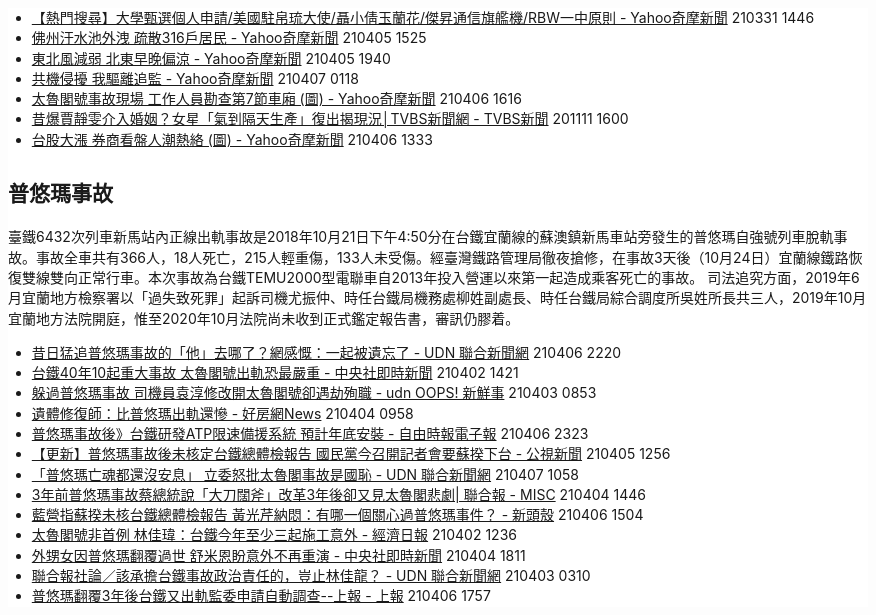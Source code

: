 - [【熱門搜尋】大學甄選個人申請/美國駐帛琉大使/聶小倩玉蘭花/傑昇通信旗艦機/RBW一中原則 - Yahoo奇摩新聞](https://tw.news.yahoo.com/%E7%86%B1%E9%96%80%E6%90%9C%E5%B0%8B%E5%A4%A7%E5%AD%B8%E7%94%84%E9%81%B8%E5%80%8B%E4%BA%BA%E7%94%B3%E8%AB%8B%E7%BE%8E%E5%9C%8B%E9%A7%90%E5%B8%9B%E7%90%89%E5%A4%A7%E4%BD%BF%E8%81%B6%E5%B0%8F%E5%80%A9%E7%8E%89%E8%98%AD%E8%8A%B1%E5%82%91%E6%98%87%E9%80%9A%E4%BF%A1%E6%97%97%E8%89%A6%E6%A9%9Frbw%E4%B8%80%E4%B8%AD%E5%8E%9F%E5%89%87-064651431.html "【熱門搜尋】大學甄選個人申請/美國駐帛琉大使/聶小倩玉蘭花/傑昇通信旗艦機/RBW一中原則 - Yahoo奇摩新聞") 210331 1446
- [佛州汙水池外洩 疏散316戶居民 - Yahoo奇摩新聞](https://tw.news.yahoo.com/%E4%BD%9B%E5%B7%9E%E6%B1%99%E6%B0%B4%E6%B1%A0%E5%A4%96%E6%B4%A9-%E7%96%8F%E6%95%A3316%E6%88%B6%E5%B1%85%E6%B0%91-072500705.html "佛州汙水池外洩 疏散316戶居民 - Yahoo奇摩新聞") 210405 1525
- [東北風減弱 北東早晚偏涼 - Yahoo奇摩新聞](https://tw.news.yahoo.com/%E6%9D%B1%E5%8C%97%E9%A2%A8%E6%B8%9B%E5%BC%B1-%E5%8C%97%E6%9D%B1%E6%97%A9%E6%99%9A%E5%81%8F%E6%B6%BC-114030431.html "東北風減弱 北東早晚偏涼 - Yahoo奇摩新聞") 210405 1940
- [共機侵擾 我驅離追監 - Yahoo奇摩新聞](https://tw.news.yahoo.com/%E5%85%B1%E6%A9%9F%E4%BE%B5%E6%93%BE-%E6%88%91%E9%A9%85%E9%9B%A2%E8%BF%BD%E7%9B%A3-160000293.html "共機侵擾 我驅離追監 - Yahoo奇摩新聞") 210407 0118
- [太魯閣號事故現場 工作人員勘查第7節車廂 (圖) - Yahoo奇摩新聞](https://tw.news.yahoo.com/%E5%A4%AA%E9%AD%AF%E9%96%A3%E8%99%9F%E4%BA%8B%E6%95%85%E7%8F%BE%E5%A0%B4-%E5%B7%A5%E4%BD%9C%E4%BA%BA%E5%93%A1%E5%8B%98%E6%9F%A5%E7%AC%AC7%E7%AF%80%E8%BB%8A%E5%BB%82-%E5%9C%96-081605196.html "太魯閣號事故現場 工作人員勘查第7節車廂 (圖) - Yahoo奇摩新聞") 210406 1616
- [昔爆賈靜雯介入婚姻？女星「氣到隔天生產」復出揭現況│TVBS新聞網 - TVBS新聞](https://news.tvbs.com.tw/entertainment/1415156 "昔爆賈靜雯介入婚姻？女星「氣到隔天生產」復出揭現況│TVBS新聞網 - TVBS新聞") 201111 1600
- [台股大漲 券商看盤人潮熱絡 (圖) - Yahoo奇摩新聞](https://tw.news.yahoo.com/%E5%8F%B0%E8%82%A1%E5%A4%A7%E6%BC%B2-%E5%88%B8%E5%95%86%E7%9C%8B%E7%9B%A4%E4%BA%BA%E6%BD%AE%E7%86%B1%E7%B5%A1-%E5%9C%96-053316959.html "台股大漲 券商看盤人潮熱絡 (圖) - Yahoo奇摩新聞") 210406 1333

## 普悠瑪事故

臺鐵6432次列車新馬站內正線出軌事故是2018年10月21日下午4:50分在台鐵宜蘭線的蘇澳鎮新馬車站旁發生的普悠瑪自強號列車脫軌事故。事故全車共有366人，18人死亡，215人輕重傷，133人未受傷。經臺灣鐵路管理局徹夜搶修，在事故3天後（10月24日）宜蘭線鐵路恢復雙線雙向正常行車。本次事故為台鐵TEMU2000型電聯車自2013年投入營運以來第一起造成乘客死亡的事故。
司法追究方面，2019年6月宜蘭地方檢察署以「過失致死罪」起訴司機尤振仲、時任台鐵局機務處柳姓副處長、時任台鐵局綜合調度所吳姓所長共三人，2019年10月宜蘭地方法院開庭，惟至2020年10月法院尚未收到正式鑑定報告書，審訊仍膠着。
- [昔日猛追普悠瑪事故的「他」去哪了？網感慨：一起被遺忘了 - UDN 聯合新聞網](https://udn.com/news/story/6656/5369991 "昔日猛追普悠瑪事故的「他」去哪了？網感慨：一起被遺忘了 - UDN 聯合新聞網") 210406 2220
- [台鐵40年10起重大事故 太魯閣號出軌恐最嚴重 - 中央社即時新聞](https://www.cna.com.tw/news/firstnews/202104020110.aspx "台鐵40年10起重大事故 太魯閣號出軌恐最嚴重 - 中央社即時新聞") 210402 1421
- [躲過普悠瑪事故 司機員袁淳修改開太魯閣號卻遇劫殉職 - udn OOPS! 新鮮事](https://udn.com/news/story/122094/5363082 "躲過普悠瑪事故 司機員袁淳修改開太魯閣號卻遇劫殉職 - udn OOPS! 新鮮事") 210403 0853
- [遺體修復師：比普悠瑪出軌還慘 - 好房網News](https://news.housefun.com.tw/news/article/162057292944.html "遺體修復師：比普悠瑪出軌還慘 - 好房網News") 210404 0958
- [普悠瑪事故後》台鐵研發ATP限速備援系統 預計年底安裝 - 自由時報電子報](https://news.ltn.com.tw/news/life/breakingnews/3491610 "普悠瑪事故後》台鐵研發ATP限速備援系統 預計年底安裝 - 自由時報電子報") 210406 2323
- [【更新】普悠瑪事故後未核定台鐵總體檢報告 國民黨今召開記者會要蘇揆下台 - 公視新聞](https://news.pts.org.tw/article/520236 "【更新】普悠瑪事故後未核定台鐵總體檢報告 國民黨今召開記者會要蘇揆下台 - 公視新聞") 210405 1256
- [「普悠瑪亡魂都還沒安息」 立委怒批太魯閣事故是國恥 - UDN 聯合新聞網](https://udn.com/news/story/122094/5370822?from=udn-catebreaknews_ch2 "「普悠瑪亡魂都還沒安息」 立委怒批太魯閣事故是國恥 - UDN 聯合新聞網") 210407 1058
- [3年前普悠瑪事故蔡總統說「大刀闊斧」改革3年後卻又見太魯閣悲劇| 聯合報 - MISC](https://vip.udn.com/vip/story/121939/5364959 "3年前普悠瑪事故蔡總統說「大刀闊斧」改革3年後卻又見太魯閣悲劇| 聯合報 - MISC") 210404 1446
- [藍營指蘇揆未核台鐵總體檢報告 黃光芹納悶：有哪一個關心過普悠瑪事件？ - 新頭殼](https://newtalk.tw/news/view/2021-04-06/559519 "藍營指蘇揆未核台鐵總體檢報告 黃光芹納悶：有哪一個關心過普悠瑪事件？ - 新頭殼") 210406 1504
- [太魯閣號非首例 林佳瑋：台鐵今年至少三起施工意外 - 經濟日報](https://money.udn.com/money/story/5648/5361580 "太魯閣號非首例 林佳瑋：台鐵今年至少三起施工意外 - 經濟日報") 210402 1236
- [外甥女因普悠瑪翻覆過世 舒米恩盼意外不再重演 - 中央社即時新聞](https://www.cna.com.tw/news/amov/202104040146.aspx "外甥女因普悠瑪翻覆過世 舒米恩盼意外不再重演 - 中央社即時新聞") 210404 1811
- [聯合報社論／該承擔台鐵事故政治責任的，豈止林佳龍？ - UDN 聯合新聞網](https://udn.com/news/story/7338/5362932 "聯合報社論／該承擔台鐵事故政治責任的，豈止林佳龍？ - UDN 聯合新聞網") 210403 0310
- [普悠瑪翻覆3年後台鐵又出軌監委申請自動調查--上報 - 上報](https://www.upmedia.mg/news_info.php?SerialNo=110243 "普悠瑪翻覆3年後台鐵又出軌監委申請自動調查--上報 - 上報") 210406 1757
